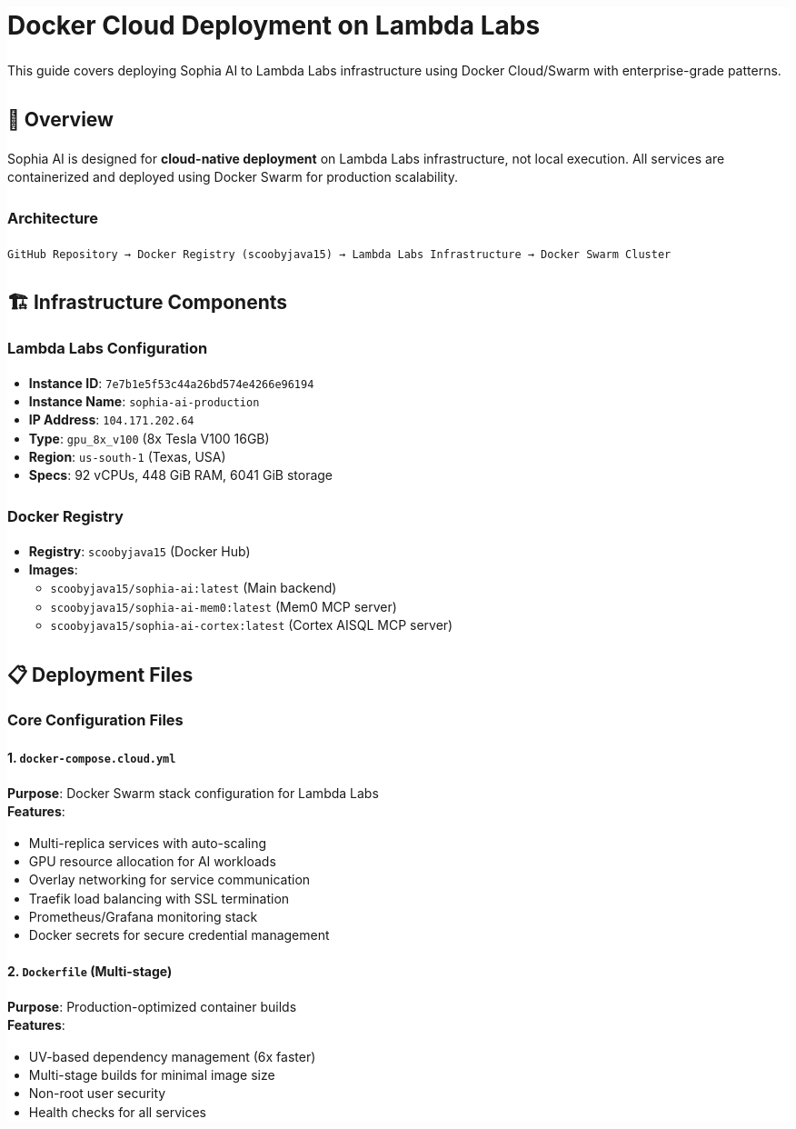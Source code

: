 # Docker Cloud Deployment on Lambda Labs

This guide covers deploying Sophia AI to Lambda Labs infrastructure using Docker Cloud/Swarm with enterprise-grade patterns.

## 🎯 Overview

Sophia AI is designed for **cloud-native deployment** on Lambda Labs infrastructure, not local execution. All services are containerized and deployed using Docker Swarm for production scalability.

### Architecture

```
GitHub Repository → Docker Registry (scoobyjava15) → Lambda Labs Infrastructure → Docker Swarm Cluster
```

## 🏗️ Infrastructure Components

### Lambda Labs Configuration
- **Instance ID**: `7e7b1e5f53c44a26bd574e4266e96194`
- **Instance Name**: `sophia-ai-production`
- **IP Address**: `104.171.202.64`
- **Type**: `gpu_8x_v100` (8x Tesla V100 16GB)
- **Region**: `us-south-1` (Texas, USA)
- **Specs**: 92 vCPUs, 448 GiB RAM, 6041 GiB storage

### Docker Registry
- **Registry**: `scoobyjava15` (Docker Hub)
- **Images**:
  - `scoobyjava15/sophia-ai:latest` (Main backend)
  - `scoobyjava15/sophia-ai-mem0:latest` (Mem0 MCP server)
  - `scoobyjava15/sophia-ai-cortex:latest` (Cortex AISQL MCP server)

## 📋 Deployment Files

### Core Configuration Files

#### 1. `docker-compose.cloud.yml`
**Purpose**: Docker Swarm stack configuration for Lambda Labs  
**Features**:
- Multi-replica services with auto-scaling
- GPU resource allocation for AI workloads
- Overlay networking for service communication
- Traefik load balancing with SSL termination
- Prometheus/Grafana monitoring stack
- Docker secrets for secure credential management

#### 2. `Dockerfile` (Multi-stage)
**Purpose**: Production-optimized container builds  
**Features**:
- UV-based dependency management (6x faster)
- Multi-stage builds for minimal image size
- Non-root user security
- Health checks for all services
